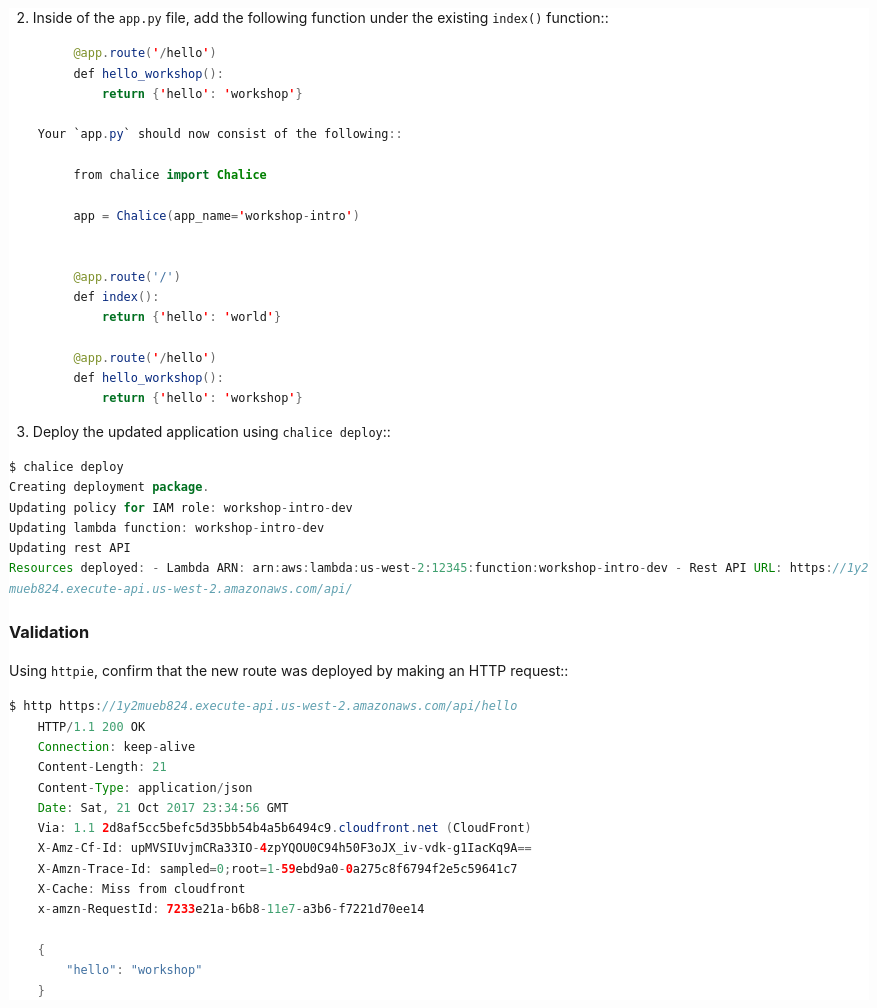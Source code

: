 2.  Inside of the `app.py` file, add the following function under the
    existing `index()` function::

```java
         @app.route('/hello')
         def hello_workshop():
             return {'hello': 'workshop'}

    Your `app.py` should now consist of the following::

         from chalice import Chalice

         app = Chalice(app_name='workshop-intro')


         @app.route('/')
         def index():
             return {'hello': 'world'}

         @app.route('/hello')
         def hello_workshop():
             return {'hello': 'workshop'}
```

3.  Deploy the updated application using `chalice deploy`::

```java
$ chalice deploy
Creating deployment package.
Updating policy for IAM role: workshop-intro-dev
Updating lambda function: workshop-intro-dev
Updating rest API
Resources deployed: - Lambda ARN: arn:aws:lambda:us-west-2:12345:function:workshop-intro-dev - Rest API URL: https://1y2mueb824.execute-api.us-west-2.amazonaws.com/api/
```

### Validation

Using `httpie`, confirm that the new route was deployed by making an
HTTP request::

```java
$ http https://1y2mueb824.execute-api.us-west-2.amazonaws.com/api/hello
    HTTP/1.1 200 OK
    Connection: keep-alive
    Content-Length: 21
    Content-Type: application/json
    Date: Sat, 21 Oct 2017 23:34:56 GMT
    Via: 1.1 2d8af5cc5befc5d35bb54b4a5b6494c9.cloudfront.net (CloudFront)
    X-Amz-Cf-Id: upMVSIUvjmCRa33IO-4zpYQOU0C94h50F3oJX_iv-vdk-g1IacKq9A==
    X-Amzn-Trace-Id: sampled=0;root=1-59ebd9a0-0a275c8f6794f2e5c59641c7
    X-Cache: Miss from cloudfront
    x-amzn-RequestId: 7233e21a-b6b8-11e7-a3b6-f7221d70ee14

    {
        "hello": "workshop"
    }
```
